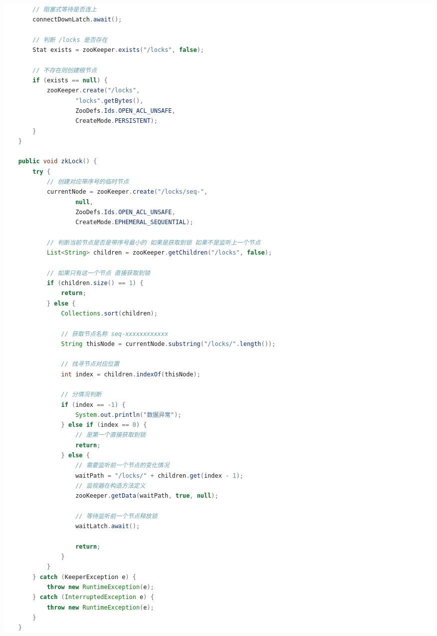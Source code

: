 ```java
        // 阻塞式等待是否连上
        connectDownLatch.await();

        // 判断 /locks 是否存在
        Stat exists = zooKeeper.exists("/locks", false);

        // 不存在则创建根节点
        if (exists == null) {
            zooKeeper.create("/locks",
                    "locks".getBytes(),
                    ZooDefs.Ids.OPEN_ACL_UNSAFE,
                    CreateMode.PERSISTENT);
        }
    }

    public void zkLock() {
        try {
            // 创建对应带序号的临时节点
            currentNode = zooKeeper.create("/locks/seq-",
                    null,
                    ZooDefs.Ids.OPEN_ACL_UNSAFE,
                    CreateMode.EPHEMERAL_SEQUENTIAL);

            // 判断当前节点是否是带序号最小的 如果是获取到锁 如果不是监听上一个节点
            List<String> children = zooKeeper.getChildren("/locks", false);

            // 如果只有这一个节点 直接获取到锁
            if (children.size() == 1) {
                return;
            } else {
                Collections.sort(children);

                // 获取节点名称 seq-xxxxxxxxxxxx
                String thisNode = currentNode.substring("/locks/".length());

                // 找寻节点对应位置
                int index = children.indexOf(thisNode);

                // 分情况判断
                if (index == -1) {
                    System.out.println("数据异常");
                } else if (index == 0) {
                    // 是第一个直接获取到锁
                    return;
                } else {
                    // 需要监听前一个节点的变化情况
                    waitPath = "/locks/" + children.get(index - 1);
                    // 监视器在构造方法定义
                    zooKeeper.getData(waitPath, true, null);

                    // 等待监听前一个节点释放锁
                    waitLatch.await();

                    return;
                }
            }
        } catch (KeeperException e) {
            throw new RuntimeException(e);
        } catch (InterruptedException e) {
            throw new RuntimeException(e);
        }
    }

```